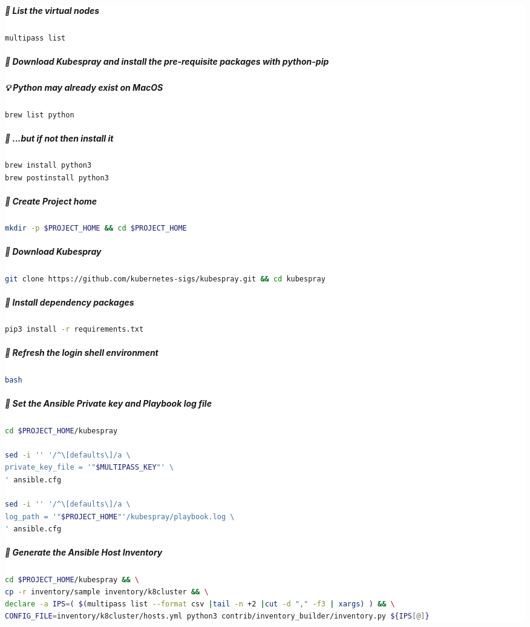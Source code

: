 ##### :memo: List the virtual nodes
```bash
multipass list
```

##### :memo: Download Kubespray and install the pre-requisite packages with python-pip
##### :bulb: Python may already exist on MacOS
```bash
brew list python
```
##### :memo: ...but if not then install it
```bash
brew install python3
brew postinstall python3
```

##### :memo: Create Project home
```bash
mkdir -p $PROJECT_HOME && cd $PROJECT_HOME
```

##### :memo: Download Kubespray
```bash
git clone https://github.com/kubernetes-sigs/kubespray.git && cd kubespray 
```

##### :memo: Install dependency packages
```bash
pip3 install -r requirements.txt 
```
##### :memo: Refresh the login shell environment
```bash
bash
```

##### :memo: Set the Ansible Private key and Playbook log file
```bash
cd $PROJECT_HOME/kubespray

sed -i '' '/^\[defaults\]/a \
private_key_file = '"$MULTIPASS_KEY"' \
' ansible.cfg

sed -i '' '/^\[defaults\]/a \
log_path = '"$PROJECT_HOME"'/kubespray/playbook.log \
' ansible.cfg
```

##### :memo: Generate the Ansible Host Inventory
```bash
cd $PROJECT_HOME/kubespray && \
cp -r inventory/sample inventory/k8cluster && \
declare -a IPS=( $(multipass list --format csv |tail -n +2 |cut -d "," -f3 | xargs) ) && \
CONFIG_FILE=inventory/k8cluster/hosts.yml python3 contrib/inventory_builder/inventory.py ${IPS[@]}
```
